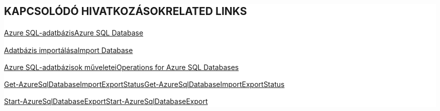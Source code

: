 ## <span data-ttu-id="b198f-154">KAPCSOLÓDÓ HIVATKOZÁSOK</span><span class="sxs-lookup"><span data-stu-id="b198f-154">RELATED LINKS</span></span>

[<span data-ttu-id="b198f-155">Azure SQL-adatbázis</span><span class="sxs-lookup"><span data-stu-id="b198f-155">Azure SQL Database</span></span>](https://azure.microsoft.com/en-us/services/sql-database/)

[<span data-ttu-id="b198f-156">Adatbázis importálása</span><span class="sxs-lookup"><span data-stu-id="b198f-156">Import Database</span></span>](https://msdn.microsoft.com/en-us/library/azure/dn781284.aspx)

[<span data-ttu-id="b198f-157">Azure SQL-adatbázisok műveletei</span><span class="sxs-lookup"><span data-stu-id="b198f-157">Operations for Azure SQL Databases</span></span>](https://msdn.microsoft.com/en-us/library/azure/dn505719.aspx)

[<span data-ttu-id="b198f-158">Get-AzureSqlDatabaseImportExportStatus</span><span class="sxs-lookup"><span data-stu-id="b198f-158">Get-AzureSqlDatabaseImportExportStatus</span></span>](./Get-AzureSqlDatabaseImportExportStatus.md)

[<span data-ttu-id="b198f-159">Start-AzureSqlDatabaseExport</span><span class="sxs-lookup"><span data-stu-id="b198f-159">Start-AzureSqlDatabaseExport</span></span>](./Start-AzureSqlDatabaseExport.md)


